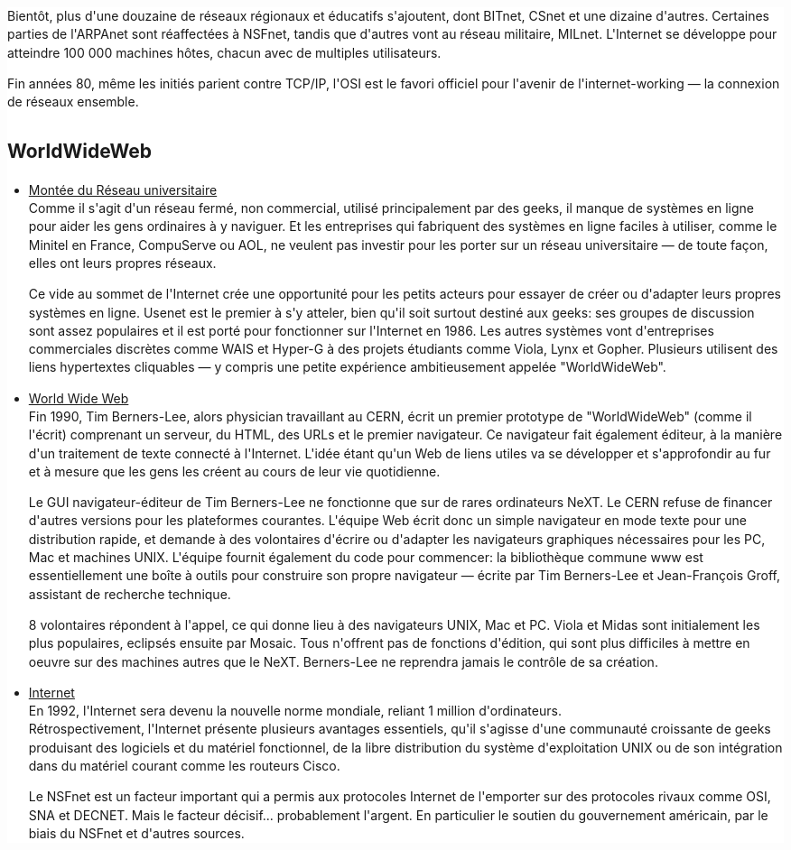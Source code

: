   Bientôt, plus d'une douzaine de réseaux régionaux et éducatifs s'ajoutent, dont BITnet, CSnet et une dizaine d'autres. Certaines parties de l'ARPAnet sont réaffectées à NSFnet, tandis que d'autres vont au réseau militaire, MILnet. L'Internet se développe pour atteindre 100 000 machines hôtes, chacun avec de multiples utilisateurs.

  Fin années 80, même les initiés parient contre TCP/IP, l'OSI est le favori officiel pour l'avenir de l'internet-working — la connexion de réseaux ensemble.

## WorldWideWeb

* <ins>Montée du Réseau universitaire</ins>  
  Comme il s'agit d'un réseau fermé, non commercial, utilisé principalement par des geeks, il manque de systèmes en ligne pour aider les gens ordinaires à y naviguer. Et les entreprises qui fabriquent des systèmes en ligne faciles à utiliser, comme le Minitel en France, CompuServe ou AOL, ne veulent pas investir pour les porter sur un réseau universitaire — de toute façon, elles ont leurs propres réseaux.

  Ce vide au sommet de l'Internet crée une opportunité pour les petits acteurs pour essayer de créer ou d'adapter leurs propres systèmes en ligne. Usenet est le premier à s'y atteler, bien qu'il soit surtout destiné aux geeks: ses groupes de discussion sont assez populaires et il est porté pour fonctionner sur l'Internet en 1986. Les autres systèmes vont d'entreprises commerciales discrètes comme WAIS et Hyper-G à des projets étudiants comme Viola, Lynx et Gopher. Plusieurs utilisent des liens hypertextes cliquables — y compris une petite expérience ambitieusement appelée "WorldWideWeb".

* <ins>World Wide Web</ins>  
  Fin 1990, Tim Berners-Lee, alors physician travaillant au CERN, écrit un premier prototype de "WorldWideWeb" (comme il l'écrit) comprenant un serveur, du HTML, des URLs et le premier navigateur.
  Ce navigateur fait également éditeur, à la manière d'un traitement de texte connecté à l'Internet. L'idée étant qu'un Web de liens utiles va se développer et s'approfondir au fur et à mesure que les gens les créent au cours de leur vie quotidienne.

  Le GUI navigateur-éditeur de Tim Berners-Lee ne fonctionne que sur de rares ordinateurs NeXT. Le CERN refuse de financer d'autres versions pour les plateformes courantes. L'équipe Web écrit donc un simple navigateur en mode texte pour une distribution rapide, et demande à des volontaires d'écrire ou d'adapter les navigateurs graphiques nécessaires pour les PC, Mac et machines UNIX. L'équipe fournit également du code pour commencer: la bibliothèque commune www est essentiellement une boîte à outils pour construire son propre navigateur — écrite par Tim Berners-Lee et Jean-François Groff, assistant de recherche technique.

  8 volontaires répondent à l'appel, ce qui donne lieu à des navigateurs UNIX, Mac et PC. Viola et Midas sont initialement les plus populaires, eclipsés ensuite par Mosaic. Tous n'offrent pas de fonctions d'édition, qui sont plus difficiles à mettre en oeuvre sur des machines autres que le NeXT. Berners-Lee ne reprendra jamais le contrôle de sa création.

* <ins>Internet</ins>  
  En 1992, l'Internet sera devenu la nouvelle norme mondiale, reliant 1 million d'ordinateurs.   
  Rétrospectivement, l'Internet présente plusieurs avantages essentiels, qu'il s'agisse d'une communauté croissante de geeks produisant des logiciels et du matériel fonctionnel, de la libre distribution du système d'exploitation UNIX ou de son intégration dans du matériel courant comme les routeurs Cisco.

  Le NSFnet est un facteur important qui a permis aux protocoles Internet de l'emporter sur des protocoles rivaux comme OSI, SNA et DECNET. Mais le facteur décisif... probablement l'argent. En particulier le soutien du gouvernement américain, par le biais du NSFnet et d'autres sources.
